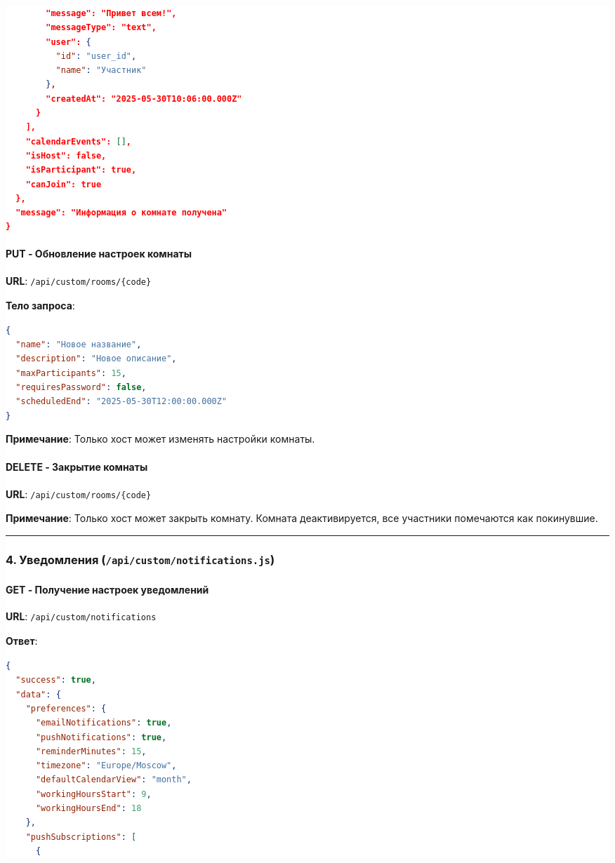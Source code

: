 ```json
        "message": "Привет всем!",
        "messageType": "text",
        "user": {
          "id": "user_id",
          "name": "Участник"
        },
        "createdAt": "2025-05-30T10:06:00.000Z"
      }
    ],
    "calendarEvents": [],
    "isHost": false,
    "isParticipant": true,
    "canJoin": true
  },
  "message": "Информация о комнате получена"
}
```

#### PUT - Обновление настроек комнаты

**URL**: `/api/custom/rooms/{code}`

**Тело запроса**:

```json
{
  "name": "Новое название",
  "description": "Новое описание",
  "maxParticipants": 15,
  "requiresPassword": false,
  "scheduledEnd": "2025-05-30T12:00:00.000Z"
}
```

**Примечание**: Только хост может изменять настройки комнаты.

#### DELETE - Закрытие комнаты

**URL**: `/api/custom/rooms/{code}`

**Примечание**: Только хост может закрыть комнату. Комната деактивируется, все участники помечаются как покинувшие.

---

### 4. Уведомления (`/api/custom/notifications.js`)

#### GET - Получение настроек уведомлений

**URL**: `/api/custom/notifications`

**Ответ**:

```json
{
  "success": true,
  "data": {
    "preferences": {
      "emailNotifications": true,
      "pushNotifications": true,
      "reminderMinutes": 15,
      "timezone": "Europe/Moscow",
      "defaultCalendarView": "month",
      "workingHoursStart": 9,
      "workingHoursEnd": 18
    },
    "pushSubscriptions": [
      {
```